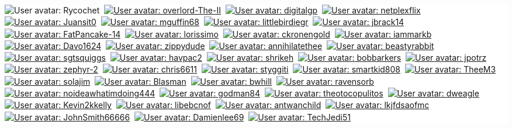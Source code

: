 <img src="https://github.com/Rycochet.png" width="40px" alt="User avatar: Rycochet" /></a>&nbsp;&nbsp;<a href="https://github.com/overlord-The-II"><img src="https://github.com/overlord-The-II.png" width="40px" alt="User avatar: overlord-The-II" /></a>&nbsp;&nbsp;<a href="https://github.com/digitalgp"><img src="https://github.com/digitalgp.png" width="40px" alt="User avatar: digitalgp" /></a>&nbsp;&nbsp;<a href="https://github.com/netplexflix"><img src="https://github.com/netplexflix.png" width="40px" alt="User avatar: netplexflix" /></a>&nbsp;&nbsp;<a href="https://github.com/Juansit0"><img src="https://github.com/Juansit0.png" width="40px" alt="User avatar: Juansit0" /></a>&nbsp;&nbsp;<a href="https://github.com/mguffin68"><img src="https://github.com/mguffin68.png" width="40px" alt="User avatar: mguffin68" /></a>&nbsp;&nbsp;<a href="https://github.com/littlebirdiegr"><img src="https://github.com/littlebirdiegr.png" width="40px" alt="User avatar: littlebirdiegr" /></a>&nbsp;&nbsp;<a href="https://github.com/jbrack14"><img src="https://github.com/jbrack14.png" width="40px" alt="User avatar: jbrack14" /></a>&nbsp;&nbsp;<a href="https://github.com/FatPancake-14"><img src="https://github.com/FatPancake-14.png" width="40px" alt="User avatar: FatPancake-14" /></a>&nbsp;&nbsp;<a href="https://github.com/lorissimo"><img src="https://github.com/lorissimo.png" width="40px" alt="User avatar: lorissimo" /></a>&nbsp;&nbsp;<a href="https://github.com/ckronengold"><img src="https://github.com/ckronengold.png" width="40px" alt="User avatar: ckronengold" /></a>&nbsp;&nbsp;<a href="https://github.com/iammarkb"><img src="https://github.com/iammarkb.png" width="40px" alt="User avatar: iammarkb" /></a>&nbsp;&nbsp;<a href="https://github.com/Davo1624"><img src="https://github.com/Davo1624.png" width="40px" alt="User avatar: Davo1624" /></a>&nbsp;&nbsp;<a href="https://github.com/zippydude"><img src="https://github.com/zippydude.png" width="40px" alt="User avatar: zippydude" /></a>&nbsp;&nbsp;<a href="https://github.com/annihilatethee"><img src="https://github.com/annihilatethee.png" width="40px" alt="User avatar: annihilatethee" /></a>&nbsp;&nbsp;<a href="https://github.com/beastyrabbit"><img src="https://github.com/beastyrabbit.png" width="40px" alt="User avatar: beastyrabbit" /></a>&nbsp;&nbsp;<a href="https://github.com/sgtsquiggs"><img src="https://github.com/sgtsquiggs.png" width="40px" alt="User avatar: sgtsquiggs" /></a>&nbsp;&nbsp;<a href="https://github.com/havpac2"><img src="https://github.com/havpac2.png" width="40px" alt="User avatar: havpac2" /></a>&nbsp;&nbsp;<a href="https://github.com/shrikeh"><img src="https://github.com/shrikeh.png" width="40px" alt="User avatar: shrikeh" /></a>&nbsp;&nbsp;<a href="https://github.com/bobbarkers"><img src="https://github.com/bobbarkers.png" width="40px" alt="User avatar: bobbarkers" /></a>&nbsp;&nbsp;<a href="https://github.com/jpotrz"><img src="https://github.com/jpotrz.png" width="40px" alt="User avatar: jpotrz" /></a>&nbsp;&nbsp;<a href="https://github.com/zephyr-2"><img src="https://github.com/zephyr-2.png" width="40px" alt="User avatar: zephyr-2" /></a>&nbsp;&nbsp;<a href="https://github.com/chris6611"><img src="https://github.com/chris6611.png" width="40px" alt="User avatar: chris6611" /></a>&nbsp;&nbsp;<a href="https://github.com/styggiti"><img src="https://github.com/styggiti.png" width="40px" alt="User avatar: styggiti" /></a>&nbsp;&nbsp;<a href="https://github.com/smartkid808"><img src="https://github.com/smartkid808.png" width="40px" alt="User avatar: smartkid808" /></a>&nbsp;&nbsp;<a href="https://github.com/TheeM3"><img src="https://github.com/TheeM3.png" width="40px" alt="User avatar: TheeM3" /></a>&nbsp;&nbsp;<a href="https://github.com/solajim"><img src="https://github.com/solajim.png" width="40px" alt="User avatar: solajim" /></a>&nbsp;&nbsp;<a href="https://github.com/Blasman"><img src="https://github.com/Blasman.png" width="40px" alt="User avatar: Blasman" /></a>&nbsp;&nbsp;<a href="https://github.com/bwhill"><img src="https://github.com/bwhill.png" width="40px" alt="User avatar: bwhill" /></a>&nbsp;&nbsp;<a href="https://github.com/ravensorb"><img src="https://github.com/ravensorb.png" width="40px" alt="User avatar: ravensorb" /></a>&nbsp;&nbsp;<a href="https://github.com/noideawhatimdoing444"><img src="https://github.com/noideawhatimdoing444.png" width="40px" alt="User avatar: noideawhatimdoing444" /></a>&nbsp;&nbsp;<a href="https://github.com/godman84"><img src="https://github.com/godman84.png" width="40px" alt="User avatar: godman84" /></a>&nbsp;&nbsp;<a href="https://github.com/theotocopulitos"><img src="https://github.com/theotocopulitos.png" width="40px" alt="User avatar: theotocopulitos" /></a>&nbsp;&nbsp;<a href="https://github.com/dweagle"><img src="https://github.com/dweagle.png" width="40px" alt="User avatar: dweagle" /></a>&nbsp;&nbsp;<a href="https://github.com/Kevin2kkelly"><img src="https://github.com/Kevin2kkelly.png" width="40px" alt="User avatar: Kevin2kkelly" /></a>&nbsp;&nbsp;<a href="https://github.com/libebcnof"><img src="https://github.com/libebcnof.png" width="40px" alt="User avatar: libebcnof" /></a>&nbsp;&nbsp;<a href="https://github.com/antwanchild"><img src="https://github.com/antwanchild.png" width="40px" alt="User avatar: antwanchild" /></a>&nbsp;&nbsp;<a href="https://github.com/lkjfdsaofmc"><img src="https://github.com/lkjfdsaofmc.png" width="40px" alt="User avatar: lkjfdsaofmc" /></a>&nbsp;&nbsp;<a href="https://github.com/JohnSmith66666"><img src="https://github.com/JohnSmith66666.png" width="40px" alt="User avatar: JohnSmith66666" /></a>&nbsp;&nbsp;<a href="https://github.com/Damienlee69"><img src="https://github.com/Damienlee69.png" width="40px" alt="User avatar: Damienlee69" /></a>&nbsp;&nbsp;<a href="https://github.com/TechJedi51"><img src="https://github.com/TechJedi51.png" width="40px" alt="User avatar: TechJedi51" /></a>&nbsp;&nbsp;